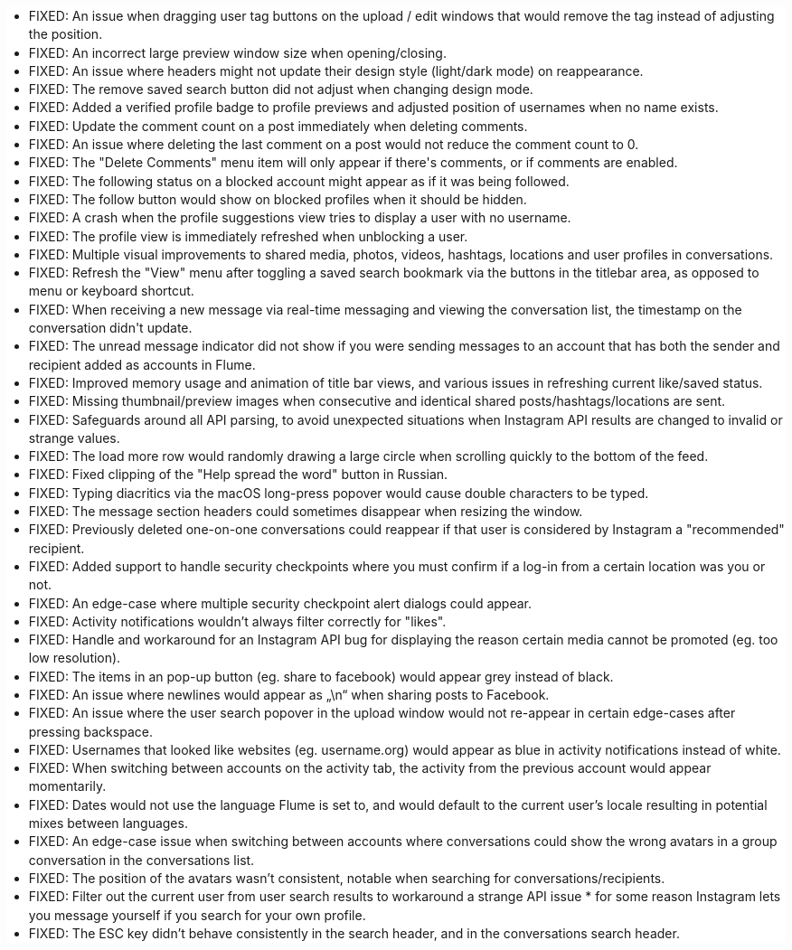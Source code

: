 * FIXED: An issue when dragging user tag buttons on the upload / edit windows that would remove the tag instead of adjusting the position.
* FIXED: An incorrect large preview window size when opening/closing.
* FIXED: An issue where headers might not update their design style (light/dark mode) on reappearance.
* FIXED: The remove saved search button did not adjust when changing design mode.
* FIXED: Added a verified profile badge to profile previews and adjusted position of usernames when no name exists.
* FIXED: Update the comment count on a post immediately when deleting comments.
* FIXED: An issue where deleting the last comment on a post would not reduce the comment count to 0.
* FIXED: The "Delete Comments" menu item will only appear if there's comments, or if comments are enabled.
* FIXED: The following status on a blocked account might appear as if it was being followed. 
* FIXED: The follow button would show on blocked profiles when it should be hidden. 
* FIXED: A crash when the profile suggestions view tries to display a user with no username.
* FIXED: The profile view is immediately refreshed when unblocking a user.
* FIXED: Multiple visual improvements to shared media, photos, videos, hashtags, locations and user profiles in conversations.
* FIXED: Refresh the "View" menu after toggling a saved search bookmark via the buttons in the titlebar area, as opposed to menu or keyboard shortcut.
* FIXED: When receiving a new message via real-time messaging and viewing the conversation list, the timestamp on the conversation didn't update.
* FIXED: The unread message indicator did not show if you were sending messages to an account that has both the sender and recipient added as accounts in Flume.
* FIXED: Improved memory usage and animation of title bar views, and various issues in refreshing current like/saved status.
* FIXED: Missing thumbnail/preview images when consecutive and identical shared posts/hashtags/locations are sent.
* FIXED: Safeguards around all API parsing, to avoid unexpected situations when Instagram API results are changed to invalid or strange values.
* FIXED: The load more row would randomly drawing a large circle when scrolling quickly to the bottom of the feed.
* FIXED: Fixed clipping of the "Help spread the word" button in Russian.
* FIXED: Typing diacritics via the macOS long-press popover would cause double characters to be typed.
* FIXED: The message section headers could sometimes disappear when resizing the window.
* FIXED: Previously deleted one-on-one conversations could reappear if that user is considered by Instagram a "recommended" recipient. 
* FIXED: Added support to handle security checkpoints where you must confirm if a log-in from a certain location was you or not.
* FIXED: An edge-case where multiple security checkpoint alert dialogs could appear.
* FIXED: Activity notifications wouldn’t always filter correctly for "likes".
* FIXED: Handle and workaround for an Instagram API bug for displaying the reason certain media cannot be promoted (eg. too low resolution).
* FIXED: The items in an pop-up button (eg. share to facebook) would appear grey instead of black.
* FIXED: An issue where newlines would appear as „\n“ when sharing posts to Facebook.
* FIXED: An issue where the user search popover in the upload window would not re-appear in certain edge-cases after pressing backspace.
* FIXED: Usernames that looked like websites (eg. username.org) would appear as blue in activity notifications instead of white.
* FIXED: When switching between accounts on the activity tab, the activity from the previous account would appear momentarily.
* FIXED: Dates would not use the language Flume is set to, and would default to the current user’s locale resulting in potential mixes between languages.
* FIXED: An edge-case issue when switching between accounts where conversations could show the wrong avatars in a group conversation in the conversations list.
* FIXED: The position of the avatars wasn’t consistent, notable when searching for conversations/recipients.
* FIXED: Filter out the current user from user search results to workaround a strange API issue * for some reason Instagram lets you message yourself if you search for your own profile.
* FIXED: The ESC key didn’t behave consistently in the search header, and in the conversations search header.